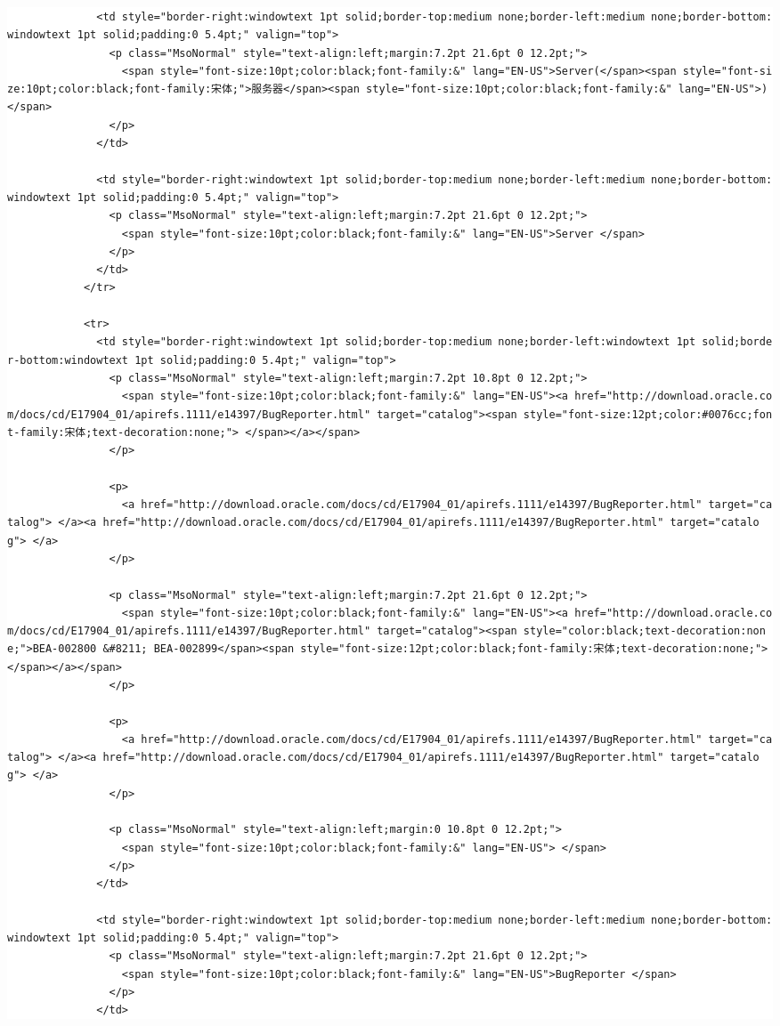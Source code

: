                   <td style="border-right:windowtext 1pt solid;border-top:medium none;border-left:medium none;border-bottom:windowtext 1pt solid;padding:0 5.4pt;" valign="top">
                    <p class="MsoNormal" style="text-align:left;margin:7.2pt 21.6pt 0 12.2pt;">
                      <span style="font-size:10pt;color:black;font-family:&" lang="EN-US">Server(</span><span style="font-size:10pt;color:black;font-family:宋体;">服务器</span><span style="font-size:10pt;color:black;font-family:&" lang="EN-US">) </span>
                    </p>
                  </td>
                  
                  <td style="border-right:windowtext 1pt solid;border-top:medium none;border-left:medium none;border-bottom:windowtext 1pt solid;padding:0 5.4pt;" valign="top">
                    <p class="MsoNormal" style="text-align:left;margin:7.2pt 21.6pt 0 12.2pt;">
                      <span style="font-size:10pt;color:black;font-family:&" lang="EN-US">Server </span>
                    </p>
                  </td>
                </tr>
                
                <tr>
                  <td style="border-right:windowtext 1pt solid;border-top:medium none;border-left:windowtext 1pt solid;border-bottom:windowtext 1pt solid;padding:0 5.4pt;" valign="top">
                    <p class="MsoNormal" style="text-align:left;margin:7.2pt 10.8pt 0 12.2pt;">
                      <span style="font-size:10pt;color:black;font-family:&" lang="EN-US"><a href="http://download.oracle.com/docs/cd/E17904_01/apirefs.1111/e14397/BugReporter.html" target="catalog"><span style="font-size:12pt;color:#0076cc;font-family:宋体;text-decoration:none;"> </span></a></span>
                    </p>
                    
                    <p>
                      <a href="http://download.oracle.com/docs/cd/E17904_01/apirefs.1111/e14397/BugReporter.html" target="catalog"> </a><a href="http://download.oracle.com/docs/cd/E17904_01/apirefs.1111/e14397/BugReporter.html" target="catalog"> </a>
                    </p>
                    
                    <p class="MsoNormal" style="text-align:left;margin:7.2pt 21.6pt 0 12.2pt;">
                      <span style="font-size:10pt;color:black;font-family:&" lang="EN-US"><a href="http://download.oracle.com/docs/cd/E17904_01/apirefs.1111/e14397/BugReporter.html" target="catalog"><span style="color:black;text-decoration:none;">BEA-002800 &#8211; BEA-002899</span><span style="font-size:12pt;color:black;font-family:宋体;text-decoration:none;"> </span></a></span>
                    </p>
                    
                    <p>
                      <a href="http://download.oracle.com/docs/cd/E17904_01/apirefs.1111/e14397/BugReporter.html" target="catalog"> </a><a href="http://download.oracle.com/docs/cd/E17904_01/apirefs.1111/e14397/BugReporter.html" target="catalog"> </a>
                    </p>
                    
                    <p class="MsoNormal" style="text-align:left;margin:0 10.8pt 0 12.2pt;">
                      <span style="font-size:10pt;color:black;font-family:&" lang="EN-US"> </span>
                    </p>
                  </td>
                  
                  <td style="border-right:windowtext 1pt solid;border-top:medium none;border-left:medium none;border-bottom:windowtext 1pt solid;padding:0 5.4pt;" valign="top">
                    <p class="MsoNormal" style="text-align:left;margin:7.2pt 21.6pt 0 12.2pt;">
                      <span style="font-size:10pt;color:black;font-family:&" lang="EN-US">BugReporter </span>
                    </p>
                  </td>
                  